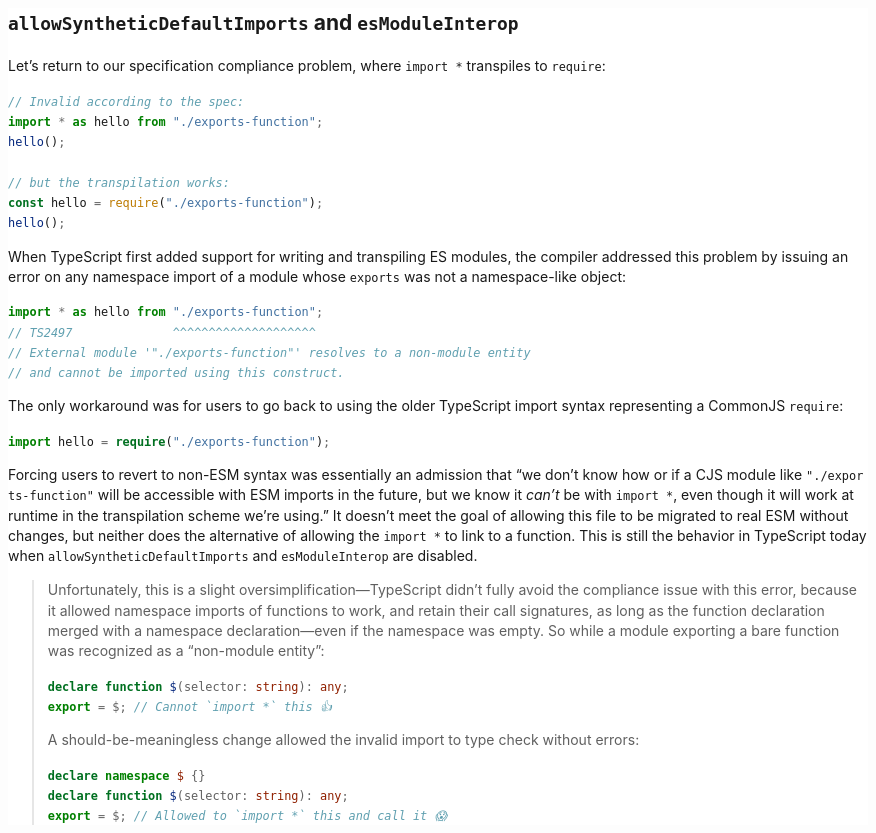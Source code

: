 ## `allowSyntheticDefaultImports` and `esModuleInterop`

Let’s return to our specification compliance problem, where `import *` transpiles to `require`:

```ts
// Invalid according to the spec:
import * as hello from "./exports-function";
hello();

// but the transpilation works:
const hello = require("./exports-function");
hello();
```

When TypeScript first added support for writing and transpiling ES modules, the compiler addressed this problem by issuing an error on any namespace import of a module whose `exports` was not a namespace-like object:

```ts
import * as hello from "./exports-function";
// TS2497              ^^^^^^^^^^^^^^^^^^^^
// External module '"./exports-function"' resolves to a non-module entity
// and cannot be imported using this construct.
```

The only workaround was for users to go back to using the older TypeScript import syntax representing a CommonJS `require`:

```ts
import hello = require("./exports-function");
```

Forcing users to revert to non-ESM syntax was essentially an admission that “we don’t know how or if a CJS module like `"./exports-function"` will be accessible with ESM imports in the future, but we know it _can’t_ be with `import *`, even though it will work at runtime in the transpilation scheme we’re using.” It doesn’t meet the goal of allowing this file to be migrated to real ESM without changes, but neither does the alternative of allowing the `import *` to link to a function. This is still the behavior in TypeScript today when `allowSyntheticDefaultImports` and `esModuleInterop` are disabled.

> Unfortunately, this is a slight oversimplification—TypeScript didn’t fully avoid the compliance issue with this error, because it allowed namespace imports of functions to work, and retain their call signatures, as long as the function declaration merged with a namespace declaration—even if the namespace was empty. So while a module exporting a bare function was recognized as a “non-module entity”:
> ```ts
> declare function $(selector: string): any;
> export = $; // Cannot `import *` this 👍
> ```
> A should-be-meaningless change allowed the invalid import to type check without errors:
> ```ts
> declare namespace $ {}
> declare function $(selector: string): any;
> export = $; // Allowed to `import *` this and call it 😱
> ```
